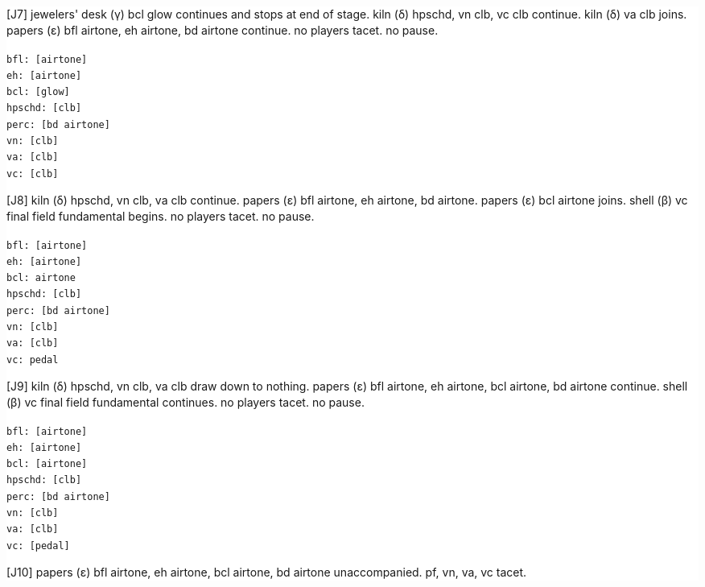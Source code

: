 [J7]
jewelers' desk (γ) bcl glow continues and stops at end of stage.
kiln (δ) hpschd, vn clb, vc clb continue.
kiln (δ) va clb joins.
papers (ε) bfl airtone, eh airtone, bd airtone continue.
no players tacet.
no pause.

    bfl: [airtone]
    eh: [airtone]
    bcl: [glow]
    hpschd: [clb]
    perc: [bd airtone]
    vn: [clb]
    va: [clb]
    vc: [clb]

[J8]
kiln (δ) hpschd, vn clb, va clb continue.
papers (ε) bfl airtone, eh airtone, bd airtone.
papers (ε) bcl airtone joins.
shell (β) vc final field fundamental begins.
no players tacet.
no pause.

    bfl: [airtone]
    eh: [airtone]
    bcl: airtone
    hpschd: [clb]
    perc: [bd airtone]
    vn: [clb]
    va: [clb]
    vc: pedal

[J9]
kiln (δ) hpschd, vn clb, va clb draw down to nothing.
papers (ε) bfl airtone, eh airtone, bcl airtone, bd airtone continue.
shell (β) vc final field fundamental continues.
no players tacet.
no pause.

    bfl: [airtone]
    eh: [airtone]
    bcl: [airtone]
    hpschd: [clb]
    perc: [bd airtone]
    vn: [clb]
    va: [clb]
    vc: [pedal]

[J10]
papers (ε) bfl airtone, eh airtone, bcl airtone, bd airtone unaccompanied.
pf, vn, va, vc tacet.
